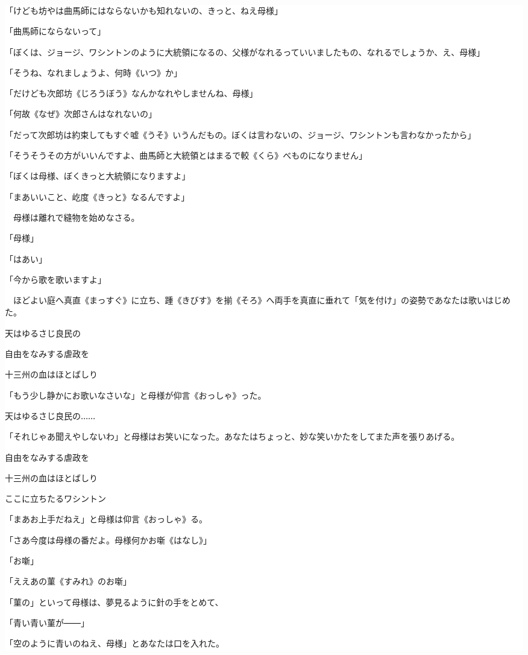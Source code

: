 「けども坊やは曲馬師にはならないかも知れないの、きっと、ねえ母様」

「曲馬師にならないって」

「ぼくは、ジョージ、ワシントンのように大統領になるの、父様がなれるっていいましたもの、なれるでしょうか、え、母様」

「そうね、なれましょうよ、何時《いつ》か」

「だけども次郎坊《じろうぼう》なんかなれやしませんね、母様」

「何故《なぜ》次郎さんはなれないの」

「だって次郎坊は約束してもすぐ嘘《うそ》いうんだもの。ぼくは言わないの、ジョージ、ワシントンも言わなかったから」

「そうそうその方がいいんですよ、曲馬師と大統領とはまるで較《くら》べものになりません」

「ぼくは母様、ぼくきっと大統領になりますよ」

「まあいいこと、屹度《きっと》なるんですよ」

　母様は離れで縫物を始めなさる。

「母様」

「はあい」

「今から歌を歌いますよ」

　ほどよい庭へ真直《まっすぐ》に立ち、踵《きびす》を揃《そろ》へ両手を真直に垂れて「気を付け」の姿勢であなたは歌いはじめた。


天はゆるさじ良民の

自由をなみする虐政を

十三州の血はほとばしり



「もう少し静かにお歌いなさいな」と母様が仰言《おっしゃ》った。

天はゆるさじ良民の……

「それじゃあ聞えやしないわ」と母様はお笑いになった。あなたはちょっと、妙な笑いかたをしてまた声を張りあげる。


自由をなみする虐政を

十三州の血はほとばしり

ここに立ちたるワシントン



「まあお上手だねえ」と母様は仰言《おっしゃ》る。

「さあ今度は母様の番だよ。母様何かお噺《はなし》」

「お噺」

「ええあの菫《すみれ》のお噺」

「菫の」といって母様は、夢見るように針の手をとめて、

「青い青い菫が――」

「空のように青いのねえ、母様」とあなたは口を入れた。

